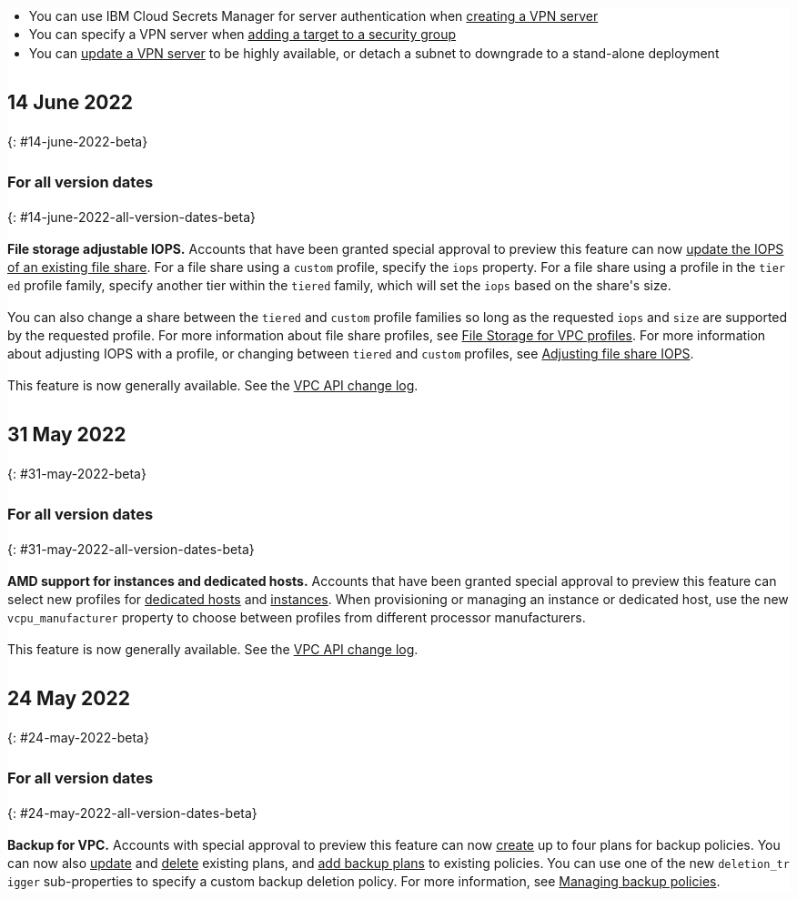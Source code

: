 - You can use IBM Cloud Secrets Manager for server authentication when [creating a VPN server](/apidocs/vpc-beta/initial#create-vpn-server)
- You can specify a VPN server when [adding a target to a security group](/apidocs/vpc-beta/initial#create-security-group-target-binding)
- You can [update a VPN server](/apidocs/vpc-beta/initial#update-vpn-server) to be highly available, or detach a subnet to downgrade to a stand-alone deployment

## 14 June 2022
{: #14-june-2022-beta}

### For all version dates
{: #14-june-2022-all-version-dates-beta}

**File storage adjustable IOPS.** Accounts that have been granted special approval to preview this feature can now [update the IOPS of an existing file share](/apidocs/vpc-beta/initial#update-share). For a file share using a `custom` profile, specify the `iops` property. For a file share using a profile in the `tiered` profile family, specify another tier within the `tiered` family, which will set the `iops` based on the share's size.

You can also change a share between the `tiered` and `custom` profile families so long as the requested `iops` and `size` are supported by the requested profile. For more information about file share profiles, see [File Storage for VPC profiles](/docs/vpc?topic=vpc-file-storage-profiles). For more information about adjusting IOPS with a profile, or changing between `tiered` and `custom` profiles, see [Adjusting file share IOPS](/docs/vpc?topic=vpc-adjusting-share-iops&interface=api).

This feature is now generally available. See the [VPC API change log](/docs/vpc?topic=vpc-api-change-log#8-august-2023).

## 31 May 2022
{: #31-may-2022-beta}

### For all version dates
{: #31-may-2022-all-version-dates-beta}

**AMD support for instances and dedicated hosts.** Accounts that have been granted special approval to preview this feature can select new profiles for [dedicated hosts](/apidocs/vpc-beta/initial#list-dedicated-host-profiles) and [instances](/apidocs/vpc-beta/initial#list-instance-profiles). When provisioning or managing an instance or dedicated host, use the new `vcpu_manufacturer` property to choose between profiles from different processor manufacturers.

This feature is now generally available. See the [VPC API change log](/docs/vpc?topic=vpc-api-change-log#28-march-2023).

## 24 May 2022
{: #24-may-2022-beta}

### For all version dates
{: #24-may-2022-all-version-dates-beta}

**Backup for VPC.** Accounts with special approval to preview this feature can now [create](/apidocs/vpc-beta/initial#create-backup-policy-plan) up to four plans for backup policies. You can now also [update](/apidocs/vpc-beta/initial#update-backup-policy-plan) and [delete](/apidocs/vpc-beta/initial#delete-backup-policy-plan) existing plans, and [add backup plans](/vpc-beta/initial#create-backup-policy) to existing policies. You can use one of the new `deletion_trigger` sub-properties to specify a custom backup deletion policy. For more information, see [Managing backup policies](/docs/vpc?topic=vpc-backup-service-manage&interface=api).

